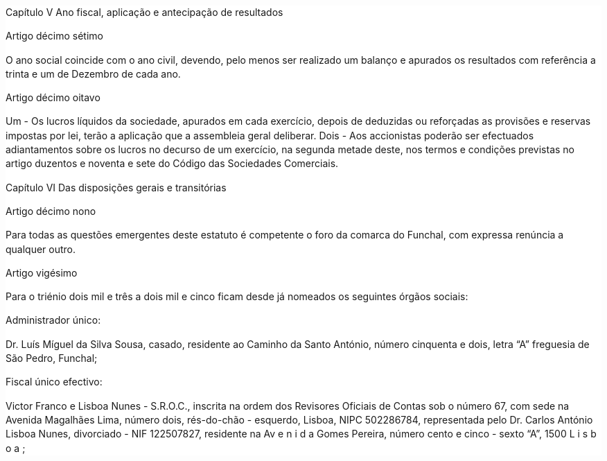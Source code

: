 
Capítulo V
Ano fiscal, aplicação e antecipação de resultados


Artigo décimo sétimo


O ano social coincide com o ano civil, devendo, pelo
menos ser realizado um balanço e apurados os resultados
com referência a trinta e um de Dezembro de cada ano.



Artigo décimo oitavo


Um - Os lucros líquidos da sociedade, apurados em cada
exercício, depois de deduzidas ou reforçadas as provisões e
reservas impostas por lei, terão a aplicação que a assembleia
geral deliberar.
Dois - Aos accionistas poderão ser efectuados
adiantamentos sobre os lucros no decurso de um exercício,
na segunda metade deste, nos termos e condições previstas
no artigo duzentos e noventa e sete do Código das
Sociedades Comerciais.


Capítulo VI
Das disposições gerais e transitórias


Artigo décimo nono


Para todas as questões emergentes deste estatuto é
competente o foro da comarca do Funchal, com expressa
renúncia a qualquer outro.


Artigo vigésimo


Para o triénio dois mil e três a dois mil e cinco ficam
desde já nomeados os seguintes órgãos sociais:


Administrador único:

  Dr. Luís Míguel da Silva Sousa, casado, residente ao
Caminho da Santo António, número cinquenta e
dois, letra “A” freguesia de São Pedro, Funchal;


Fiscal único efectivo:

  Victor Franco e Lisboa Nunes - S.R.O.C., inscrita na
ordem dos Revisores Oficiais de Contas sob o número
67, com sede na Avenida Magalhães Lima, número dois,
rés-do-chão - esquerdo, Lisboa, NIPC 502286784,
representada pelo Dr. Carlos António Lisboa Nunes,
divorciado - NIF 122507827, residente na Av e n i d a
Gomes Pereira, número cento e cinco - sexto “A”, 1500
L i s b o a ;

